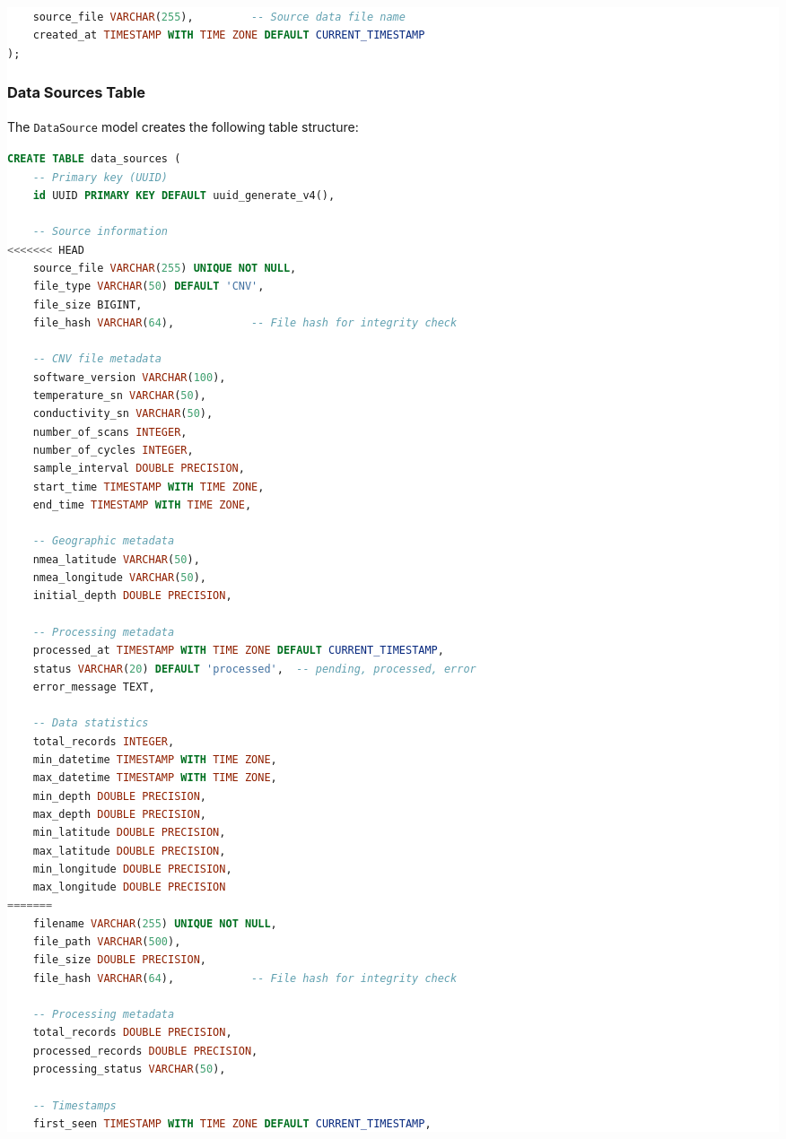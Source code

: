 ```sql
    source_file VARCHAR(255),         -- Source data file name
    created_at TIMESTAMP WITH TIME ZONE DEFAULT CURRENT_TIMESTAMP
);
```

### Data Sources Table

The `DataSource` model creates the following table structure:

```sql
CREATE TABLE data_sources (
    -- Primary key (UUID)
    id UUID PRIMARY KEY DEFAULT uuid_generate_v4(),
    
    -- Source information
<<<<<<< HEAD
    source_file VARCHAR(255) UNIQUE NOT NULL,
    file_type VARCHAR(50) DEFAULT 'CNV',
    file_size BIGINT,
    file_hash VARCHAR(64),            -- File hash for integrity check
    
    -- CNV file metadata
    software_version VARCHAR(100),
    temperature_sn VARCHAR(50),
    conductivity_sn VARCHAR(50),
    number_of_scans INTEGER,
    number_of_cycles INTEGER,
    sample_interval DOUBLE PRECISION,
    start_time TIMESTAMP WITH TIME ZONE,
    end_time TIMESTAMP WITH TIME ZONE,
    
    -- Geographic metadata
    nmea_latitude VARCHAR(50),
    nmea_longitude VARCHAR(50),
    initial_depth DOUBLE PRECISION,
    
    -- Processing metadata
    processed_at TIMESTAMP WITH TIME ZONE DEFAULT CURRENT_TIMESTAMP,
    status VARCHAR(20) DEFAULT 'processed',  -- pending, processed, error
    error_message TEXT,
    
    -- Data statistics
    total_records INTEGER,
    min_datetime TIMESTAMP WITH TIME ZONE,
    max_datetime TIMESTAMP WITH TIME ZONE,
    min_depth DOUBLE PRECISION,
    max_depth DOUBLE PRECISION,
    min_latitude DOUBLE PRECISION,
    max_latitude DOUBLE PRECISION,
    min_longitude DOUBLE PRECISION,
    max_longitude DOUBLE PRECISION
=======
    filename VARCHAR(255) UNIQUE NOT NULL,
    file_path VARCHAR(500),
    file_size DOUBLE PRECISION,
    file_hash VARCHAR(64),            -- File hash for integrity check
    
    -- Processing metadata
    total_records DOUBLE PRECISION,
    processed_records DOUBLE PRECISION,
    processing_status VARCHAR(50),
    
    -- Timestamps
    first_seen TIMESTAMP WITH TIME ZONE DEFAULT CURRENT_TIMESTAMP,
```